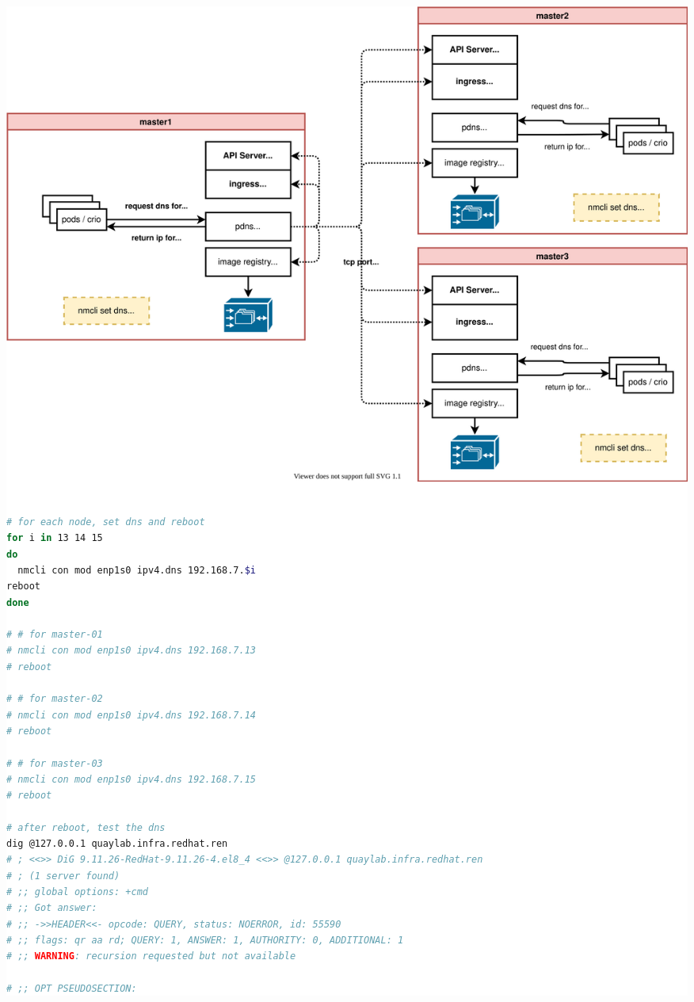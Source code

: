 ![](dia/4.10.embed.dns.haproxy.registry.step05.drawio.svg)

```bash

# for each node, set dns and reboot
for i in 13 14 15 
do
  nmcli con mod enp1s0 ipv4.dns 192.168.7.$i
reboot
done

# # for master-01
# nmcli con mod enp1s0 ipv4.dns 192.168.7.13
# reboot

# # for master-02
# nmcli con mod enp1s0 ipv4.dns 192.168.7.14
# reboot

# # for master-03
# nmcli con mod enp1s0 ipv4.dns 192.168.7.15
# reboot

# after reboot, test the dns
dig @127.0.0.1 quaylab.infra.redhat.ren
# ; <<>> DiG 9.11.26-RedHat-9.11.26-4.el8_4 <<>> @127.0.0.1 quaylab.infra.redhat.ren
# ; (1 server found)
# ;; global options: +cmd
# ;; Got answer:
# ;; ->>HEADER<<- opcode: QUERY, status: NOERROR, id: 55590
# ;; flags: qr aa rd; QUERY: 1, ANSWER: 1, AUTHORITY: 0, ADDITIONAL: 1
# ;; WARNING: recursion requested but not available

# ;; OPT PSEUDOSECTION:
```